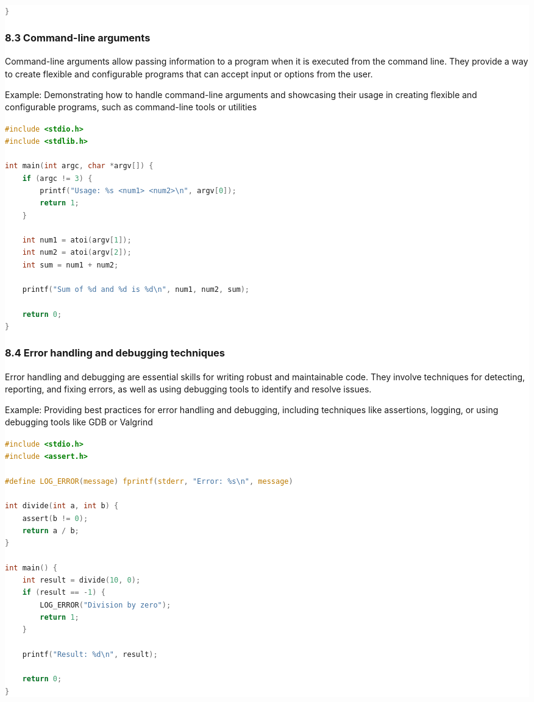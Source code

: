 ```c
}
```

### 8.3 Command-line arguments
Command-line arguments allow passing information to a program when it is executed from the command line. They provide a way to create flexible and configurable programs that can accept input or options from the user.

Example: Demonstrating how to handle command-line arguments and showcasing their usage in creating flexible and configurable programs, such as command-line tools or utilities
```c
#include <stdio.h>
#include <stdlib.h>

int main(int argc, char *argv[]) {
    if (argc != 3) {
        printf("Usage: %s <num1> <num2>\n", argv[0]);
        return 1;
    }

    int num1 = atoi(argv[1]);
    int num2 = atoi(argv[2]);
    int sum = num1 + num2;

    printf("Sum of %d and %d is %d\n", num1, num2, sum);

    return 0;
}
```

### 8.4 Error handling and debugging techniques
Error handling and debugging are essential skills for writing robust and maintainable code. They involve techniques for detecting, reporting, and fixing errors, as well as using debugging tools to identify and resolve issues.

Example: Providing best practices for error handling and debugging, including techniques like assertions, logging, or using debugging tools like GDB or Valgrind
```c
#include <stdio.h>
#include <assert.h>

#define LOG_ERROR(message) fprintf(stderr, "Error: %s\n", message)

int divide(int a, int b) {
    assert(b != 0);
    return a / b;
}

int main() {
    int result = divide(10, 0);
    if (result == -1) {
        LOG_ERROR("Division by zero");
        return 1;
    }

    printf("Result: %d\n", result);

    return 0;
}
```
